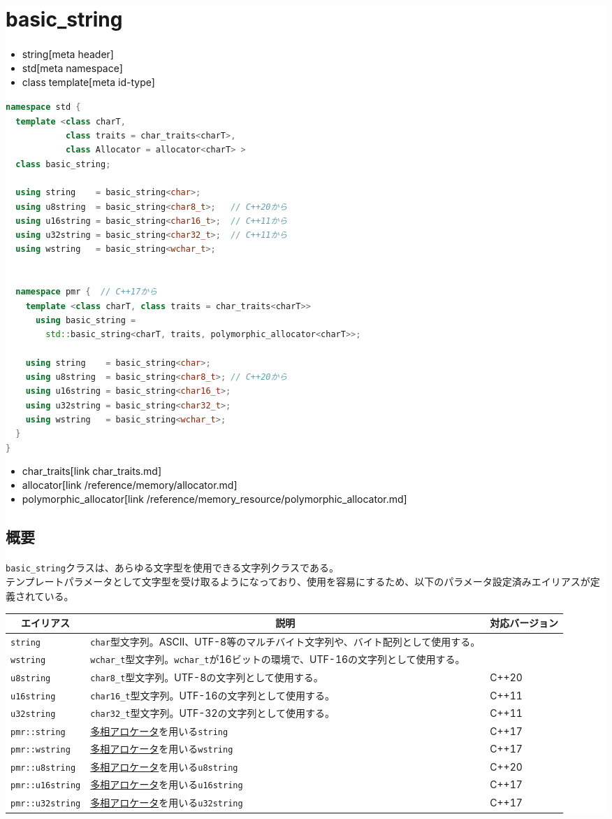 # basic_string
* string[meta header]
* std[meta namespace]
* class template[meta id-type]

```cpp
namespace std {
  template <class charT,
            class traits = char_traits<charT>,
            class Allocator = allocator<charT> >
  class basic_string;

  using string    = basic_string<char>;
  using u8string  = basic_string<char8_t>;   // C++20から
  using u16string = basic_string<char16_t>;  // C++11から
  using u32string = basic_string<char32_t>;  // C++11から
  using wstring   = basic_string<wchar_t>;


  namespace pmr {  // C++17から
    template <class charT, class traits = char_traits<charT>>
      using basic_string =
        std::basic_string<charT, traits, polymorphic_allocator<charT>>;

    using string    = basic_string<char>;
    using u8string  = basic_string<char8_t>; // C++20から
    using u16string = basic_string<char16_t>;
    using u32string = basic_string<char32_t>;
    using wstring   = basic_string<wchar_t>;
  }
}
```
* char_traits[link char_traits.md]
* allocator[link /reference/memory/allocator.md]
* polymorphic_allocator[link /reference/memory_resource/polymorphic_allocator.md]

## 概要
`basic_string`クラスは、あらゆる文字型を使用できる文字列クラスである。  
テンプレートパラメータとして文字型を受け取るようになっており、使用を容易にするため、以下のパラメータ設定済みエイリアスが定義されている。

| エイリアス  | 説明 | 対応バージョン |
|-------------|------|----------------|
| `string`    | `char`型文字列。ASCII、UTF-8等のマルチバイト文字列や、バイト配列として使用する。 | |
| `wstring`   | `wchar_t`型文字列。`wchar_t`が16ビットの環境で、UTF-16の文字列として使用する。   | |
| `u8string` | `char8_t`型文字列。UTF-8の文字列として使用する。 | C++20 |
| `u16string` | `char16_t`型文字列。UTF-16の文字列として使用する。 | C++11 |
| `u32string` | `char32_t`型文字列。UTF-32の文字列として使用する。 | C++11 |
| `pmr::string`    | [多相アロケータ](/reference/memory_resource/polymorphic_allocator.md)を用いる`string` | C++17 |
| `pmr::wstring`   | [多相アロケータ](/reference/memory_resource/polymorphic_allocator.md)を用いる`wstring`   | C++17 |
| `pmr::u8string` | [多相アロケータ](/reference/memory_resource/polymorphic_allocator.md)を用いる`u8string` | C++20 |
| `pmr::u16string` | [多相アロケータ](/reference/memory_resource/polymorphic_allocator.md)を用いる`u16string` | C++17 |
| `pmr::u32string` | [多相アロケータ](/reference/memory_resource/polymorphic_allocator.md)を用いる`u32string` | C++17 |
